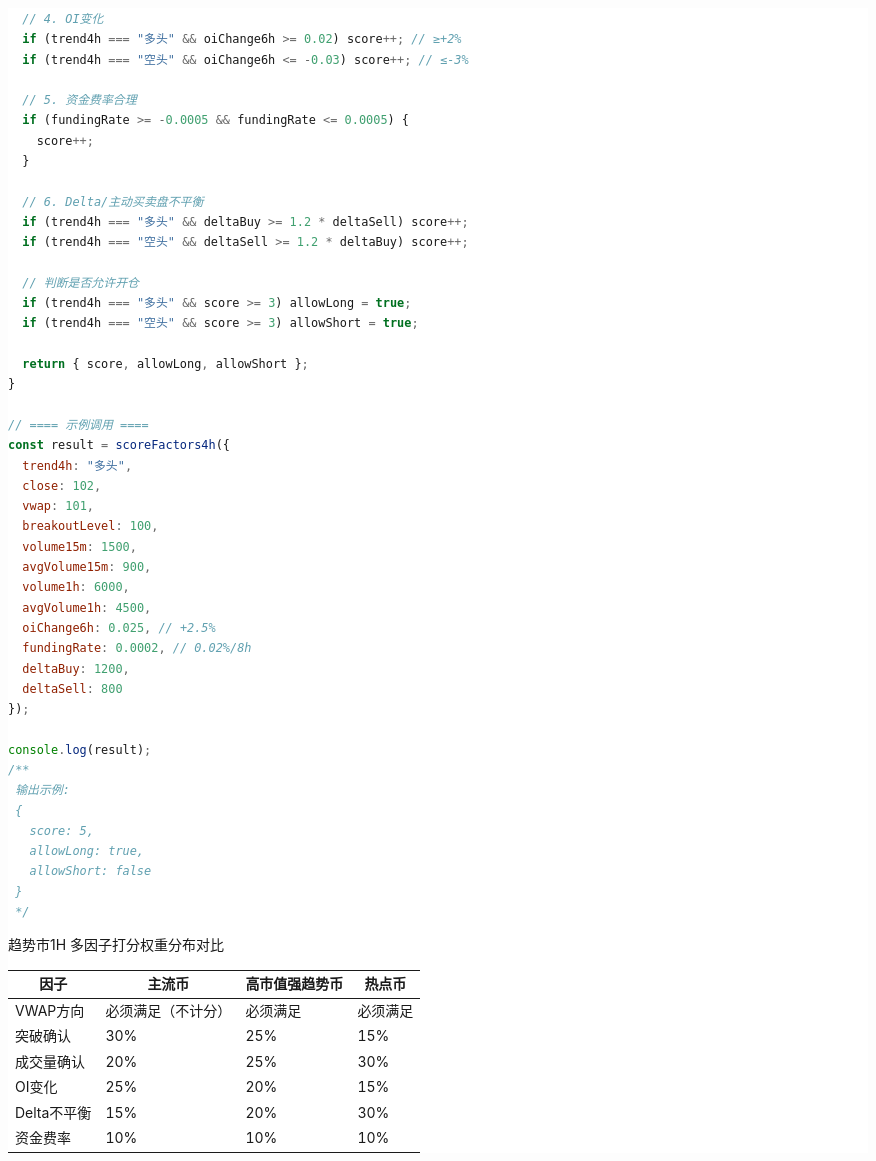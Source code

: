 ```jsx
  // 4. OI变化
  if (trend4h === "多头" && oiChange6h >= 0.02) score++; // ≥+2%
  if (trend4h === "空头" && oiChange6h <= -0.03) score++; // ≤-3%

  // 5. 资金费率合理
  if (fundingRate >= -0.0005 && fundingRate <= 0.0005) {
    score++;
  }

  // 6. Delta/主动买卖盘不平衡
  if (trend4h === "多头" && deltaBuy >= 1.2 * deltaSell) score++;
  if (trend4h === "空头" && deltaSell >= 1.2 * deltaBuy) score++;

  // 判断是否允许开仓
  if (trend4h === "多头" && score >= 3) allowLong = true;
  if (trend4h === "空头" && score >= 3) allowShort = true;

  return { score, allowLong, allowShort };
}

// ==== 示例调用 ====
const result = scoreFactors4h({
  trend4h: "多头",
  close: 102,
  vwap: 101,
  breakoutLevel: 100,
  volume15m: 1500,
  avgVolume15m: 900,
  volume1h: 6000,
  avgVolume1h: 4500,
  oiChange6h: 0.025, // +2.5%
  fundingRate: 0.0002, // 0.02%/8h
  deltaBuy: 1200,
  deltaSell: 800
});

console.log(result);
/**
 输出示例:
 {
   score: 5,
   allowLong: true,
   allowShort: false
 }
 */
```
趋势市1H 多因子打分权重分布对比

| **因子** | **主流币** | **高市值强趋势币** | **热点币** |
| --- | --- | --- | --- |
| VWAP方向 | 必须满足（不计分） | 必须满足 | 必须满足 |
| 突破确认 | 30% | 25% | 15% |
| 成交量确认 | 20% | 25% | 30% |
| OI变化 | 25% | 20% | 15% |
| Delta不平衡 | 15% | 20% | 30% |
| 资金费率 | 10% | 10% | 10% |
